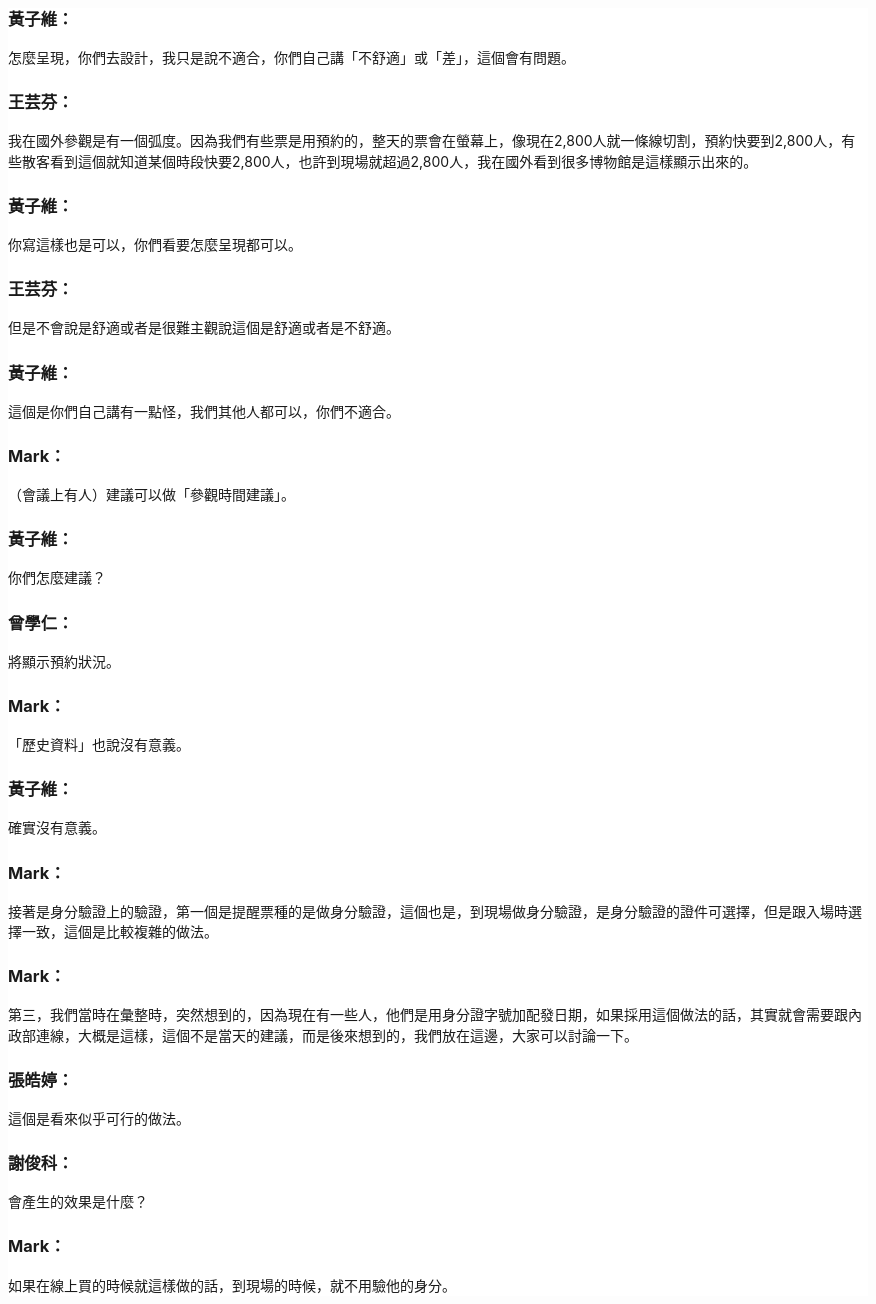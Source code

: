 ### 黃子維：
怎麼呈現，你們去設計，我只是說不適合，你們自己講「不舒適」或「差」，這個會有問題。

### 王芸芬：
我在國外參觀是有一個弧度。因為我們有些票是用預約的，整天的票會在螢幕上，像現在2,800人就一條線切割，預約快要到2,800人，有些散客看到這個就知道某個時段快要2,800人，也許到現場就超過2,800人，我在國外看到很多博物館是這樣顯示出來的。

### 黃子維：
你寫這樣也是可以，你們看要怎麼呈現都可以。

### 王芸芬：
但是不會說是舒適或者是很難主觀說這個是舒適或者是不舒適。

### 黃子維：
這個是你們自己講有一點怪，我們其他人都可以，你們不適合。

### Mark：
（會議上有人）建議可以做「參觀時間建議」。

### 黃子維：
你們怎麼建議？

### 曾學仁：
將顯示預約狀況。

### Mark：
「歷史資料」也說沒有意義。

### 黃子維：
確實沒有意義。

### Mark：
接著是身分驗證上的驗證，第一個是提醒票種的是做身分驗證，這個也是，到現場做身分驗證，是身分驗證的證件可選擇，但是跟入場時選擇一致，這個是比較複雜的做法。

### Mark：
第三，我們當時在彙整時，突然想到的，因為現在有一些人，他們是用身分證字號加配發日期，如果採用這個做法的話，其實就會需要跟內政部連線，大概是這樣，這個不是當天的建議，而是後來想到的，我們放在這邊，大家可以討論一下。

### 張皓婷：
這個是看來似乎可行的做法。

### 謝俊科：
會產生的效果是什麼？

### Mark：
如果在線上買的時候就這樣做的話，到現場的時候，就不用驗他的身分。
